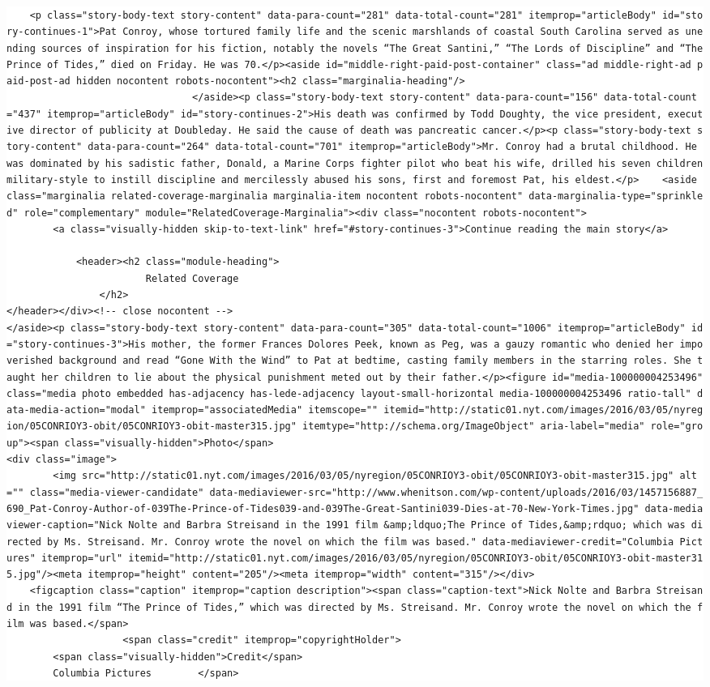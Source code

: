        <p class="story-body-text story-content" data-para-count="281" data-total-count="281" itemprop="articleBody" id="story-continues-1">Pat Conroy, whose tortured family life and the scenic marshlands of coastal South Carolina served as unending sources of inspiration for his fiction, notably the novels “The Great Santini,” “The Lords of Discipline” and “The Prince of Tides,” died on Friday. He was 70.</p><aside id="middle-right-paid-post-container" class="ad middle-right-ad paid-post-ad hidden nocontent robots-nocontent"><h2 class="marginalia-heading"/>
                                    </aside><p class="story-body-text story-content" data-para-count="156" data-total-count="437" itemprop="articleBody" id="story-continues-2">His death was confirmed by Todd Doughty, the vice president, executive director of publicity at Doubleday. He said the cause of death was pancreatic cancer.</p><p class="story-body-text story-content" data-para-count="264" data-total-count="701" itemprop="articleBody">Mr. Conroy had a brutal childhood. He was dominated by his sadistic father, Donald, a Marine Corps fighter pilot who beat his wife, drilled his seven children military-style to instill discipline and mercilessly abused his sons, first and foremost Pat, his eldest.</p>    <aside class="marginalia related-coverage-marginalia marginalia-item nocontent robots-nocontent" data-marginalia-type="sprinkled" role="complementary" module="RelatedCoverage-Marginalia"><div class="nocontent robots-nocontent">
            <a class="visually-hidden skip-to-text-link" href="#story-continues-3">Continue reading the main story</a>

                <header><h2 class="module-heading">
                            Related Coverage
                    </h2>
    </header></div><!-- close nocontent -->
    </aside><p class="story-body-text story-content" data-para-count="305" data-total-count="1006" itemprop="articleBody" id="story-continues-3">His mother, the former Frances Dolores Peek, known as Peg, was a gauzy romantic who denied her impoverished background and read “Gone With the Wind” to Pat at bedtime, casting family members in the starring roles. She taught her children to lie about the physical punishment meted out by their father.</p><figure id="media-100000004253496" class="media photo embedded has-adjacency has-lede-adjacency layout-small-horizontal media-100000004253496 ratio-tall" data-media-action="modal" itemprop="associatedMedia" itemscope="" itemid="http://static01.nyt.com/images/2016/03/05/nyregion/05CONRIOY3-obit/05CONRIOY3-obit-master315.jpg" itemtype="http://schema.org/ImageObject" aria-label="media" role="group"><span class="visually-hidden">Photo</span>
    <div class="image">
            <img src="http://static01.nyt.com/images/2016/03/05/nyregion/05CONRIOY3-obit/05CONRIOY3-obit-master315.jpg" alt="" class="media-viewer-candidate" data-mediaviewer-src="http://www.whenitson.com/wp-content/uploads/2016/03/1457156887_690_Pat-Conroy-Author-of-039The-Prince-of-Tides039-and-039The-Great-Santini039-Dies-at-70-New-York-Times.jpg" data-mediaviewer-caption="Nick Nolte and Barbra Streisand in the 1991 film &amp;ldquo;The Prince of Tides,&amp;rdquo; which was directed by Ms. Streisand. Mr. Conroy wrote the novel on which the film was based." data-mediaviewer-credit="Columbia Pictures" itemprop="url" itemid="http://static01.nyt.com/images/2016/03/05/nyregion/05CONRIOY3-obit/05CONRIOY3-obit-master315.jpg"/><meta itemprop="height" content="205"/><meta itemprop="width" content="315"/></div>
        <figcaption class="caption" itemprop="caption description"><span class="caption-text">Nick Nolte and Barbra Streisand in the 1991 film “The Prince of Tides,” which was directed by Ms. Streisand. Mr. Conroy wrote the novel on which the film was based.</span>
                        <span class="credit" itemprop="copyrightHolder">
            <span class="visually-hidden">Credit</span>
            Columbia Pictures        </span>